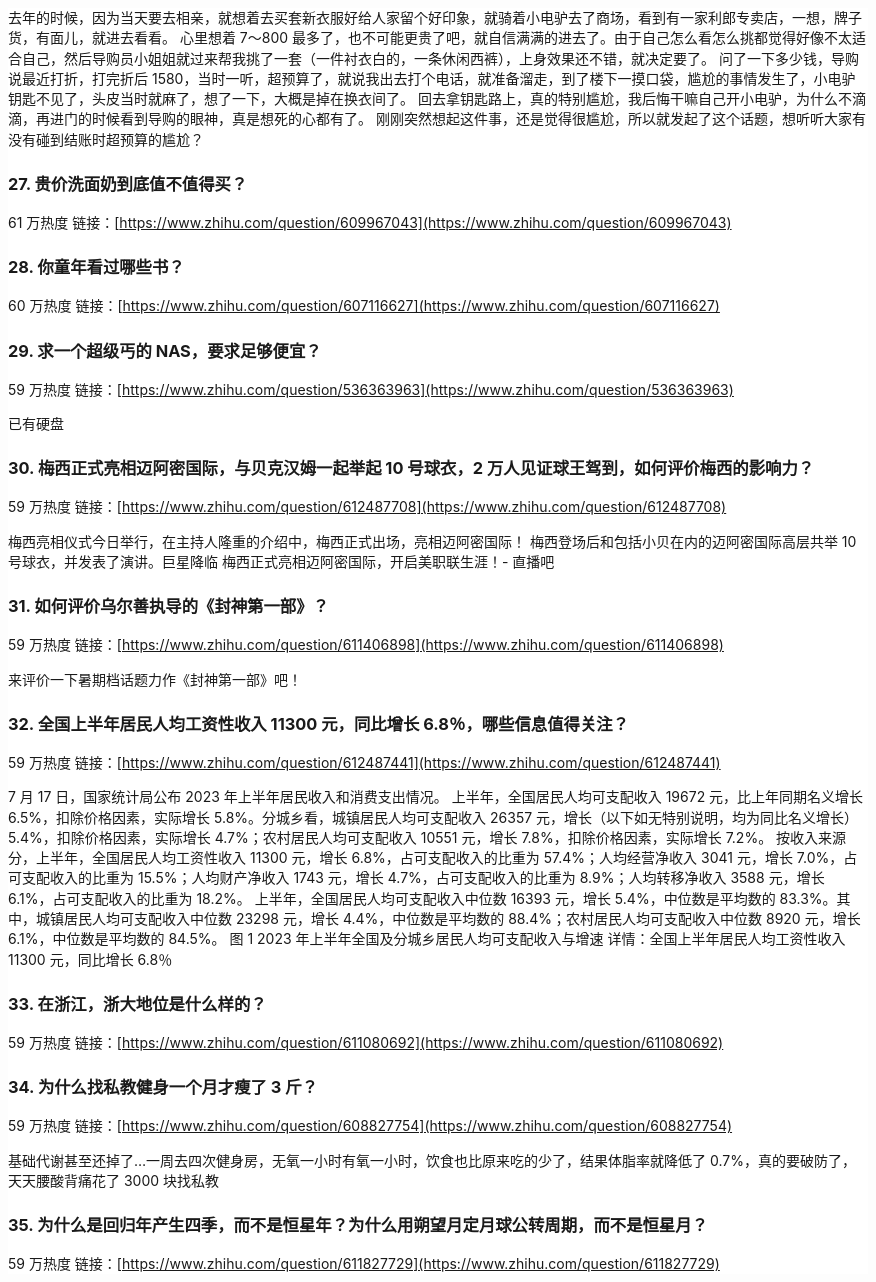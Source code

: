去年的时候，因为当天要去相亲，就想着去买套新衣服好给人家留个好印象，就骑着小电驴去了商场，看到有一家利郎专卖店，一想，牌子货，有面儿，就进去看看。 心里想着 7～800 最多了，也不可能更贵了吧，就自信满满的进去了。由于自己怎么看怎么挑都觉得好像不太适合自己，然后导购员小姐姐就过来帮我挑了一套（一件衬衣白的，一条休闲西裤），上身效果还不错，就决定要了。 问了一下多少钱，导购说最近打折，打完折后 1580，当时一听，超预算了，就说我出去打个电话，就准备溜走，到了楼下一摸口袋，尴尬的事情发生了，小电驴钥匙不见了，头皮当时就麻了，想了一下，大概是掉在换衣间了。 回去拿钥匙路上，真的特别尴尬，我后悔干嘛自己开小电驴，为什么不滴滴，再进门的时候看到导购的眼神，真是想死的心都有了。 刚刚突然想起这件事，还是觉得很尴尬，所以就发起了这个话题，想听听大家有没有碰到结账时超预算的尴尬？

### 27. 贵价洗面奶到底值不值得买？
61 万热度 链接：[https://www.zhihu.com/question/609967043](https://www.zhihu.com/question/609967043)



### 28. 你童年看过哪些书？
60 万热度 链接：[https://www.zhihu.com/question/607116627](https://www.zhihu.com/question/607116627)



### 29. 求一个超级丐的 NAS，要求足够便宜？
59 万热度 链接：[https://www.zhihu.com/question/536363963](https://www.zhihu.com/question/536363963)

已有硬盘

### 30. 梅西正式亮相迈阿密国际，与贝克汉姆一起举起 10 号球衣，2 万人见证球王驾到，如何评价梅西的影响力？
59 万热度 链接：[https://www.zhihu.com/question/612487708](https://www.zhihu.com/question/612487708)

梅西亮相仪式今日举行，在主持人隆重的介绍中，梅西正式出场，亮相迈阿密国际！ 梅西登场后和包括小贝在内的迈阿密国际高层共举 10 号球衣，并发表了演讲。巨星降临 梅西正式亮相迈阿密国际，开启美职联生涯！- 直播吧

### 31. 如何评价乌尔善执导的《封神第一部》？
59 万热度 链接：[https://www.zhihu.com/question/611406898](https://www.zhihu.com/question/611406898)

来评价一下暑期档话题力作《封神第一部》吧！

### 32. 全国上半年居民人均工资性收入 11300 元，同比增长 6.8％，哪些信息值得关注？
59 万热度 链接：[https://www.zhihu.com/question/612487441](https://www.zhihu.com/question/612487441)

7 月 17 日，国家统计局公布 2023 年上半年居民收入和消费支出情况。 上半年，全国居民人均可支配收入 19672 元，比上年同期名义增长 6.5%，扣除价格因素，实际增长 5.8%。分城乡看，城镇居民人均可支配收入 26357 元，增长（以下如无特别说明，均为同比名义增长）5.4%，扣除价格因素，实际增长 4.7%；农村居民人均可支配收入 10551 元，增长 7.8%，扣除价格因素，实际增长 7.2%。 按收入来源分，上半年，全国居民人均工资性收入 11300 元，增长 6.8%，占可支配收入的比重为 57.4%；人均经营净收入 3041 元，增长 7.0%，占可支配收入的比重为 15.5%；人均财产净收入 1743 元，增长 4.7%，占可支配收入的比重为 8.9%；人均转移净收入 3588 元，增长 6.1%，占可支配收入的比重为 18.2%。 上半年，全国居民人均可支配收入中位数 16393 元，增长 5.4%，中位数是平均数的 83.3%。其中，城镇居民人均可支配收入中位数 23298 元，增长 4.4%，中位数是平均数的 88.4%；农村居民人均可支配收入中位数 8920 元，增长 6.1%，中位数是平均数的 84.5%。 图 1 2023 年上半年全国及分城乡居民人均可支配收入与增速 详情：全国上半年居民人均工资性收入 11300 元，同比增长 6.8％

### 33. 在浙江，浙大地位是什么样的？
59 万热度 链接：[https://www.zhihu.com/question/611080692](https://www.zhihu.com/question/611080692)



### 34. 为什么找私教健身一个月才瘦了 3 斤？
59 万热度 链接：[https://www.zhihu.com/question/608827754](https://www.zhihu.com/question/608827754)

基础代谢甚至还掉了…一周去四次健身房，无氧一小时有氧一小时，饮食也比原来吃的少了，结果体脂率就降低了 0.7%，真的要破防了，天天腰酸背痛花了 3000 块找私教

### 35. 为什么是回归年产生四季，而不是恒星年？为什么用朔望月定月球公转周期，而不是恒星月？
59 万热度 链接：[https://www.zhihu.com/question/611827729](https://www.zhihu.com/question/611827729)
